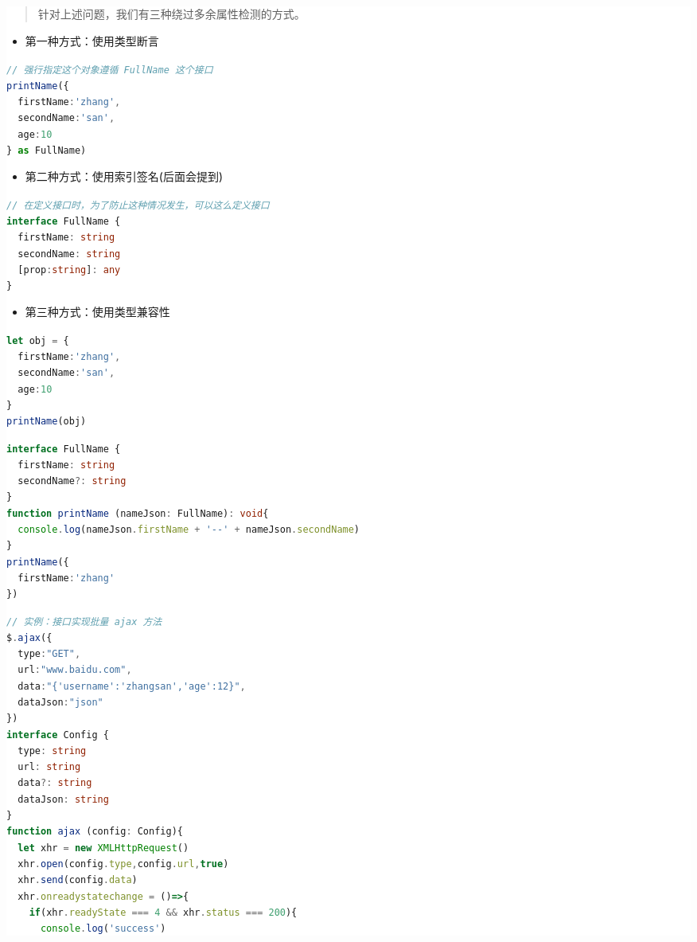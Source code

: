 > 针对上述问题，我们有三种绕过多余属性检测的方式。

- 第一种方式：使用类型断言

```typescript
// 强行指定这个对象遵循 FullName 这个接口
printName({
  firstName:'zhang',
  secondName:'san',
  age:10
} as FullName)
```

- 第二种方式：使用索引签名(后面会提到)

```typescript
// 在定义接口时，为了防止这种情况发生，可以这么定义接口
interface FullName {
  firstName: string
  secondName: string
  [prop:string]: any
}
```

- 第三种方式：使用类型兼容性

```typescript
let obj = {
  firstName:'zhang',
  secondName:'san',
  age:10
}
printName(obj)
```

```typescript
interface FullName {
  firstName: string
  secondName?: string
}
function printName (nameJson: FullName): void{
  console.log(nameJson.firstName + '--' + nameJson.secondName)
}
printName({
  firstName:'zhang'
})
```

```typescript
// 实例：接口实现批量 ajax 方法
$.ajax({
  type:"GET",
  url:"www.baidu.com",
  data:"{'username':'zhangsan','age':12}",
  dataJson:"json"
})
interface Config {
  type: string
  url: string
  data?: string
  dataJson: string
}
function ajax (config: Config){
  let xhr = new XMLHttpRequest()
  xhr.open(config.type,config.url,true)
  xhr.send(config.data)
  xhr.onreadystatechange = ()=>{
    if(xhr.readyState === 4 && xhr.status === 200){
      console.log('success')
```

  [key: string]: T
  [p in keyof T]: number